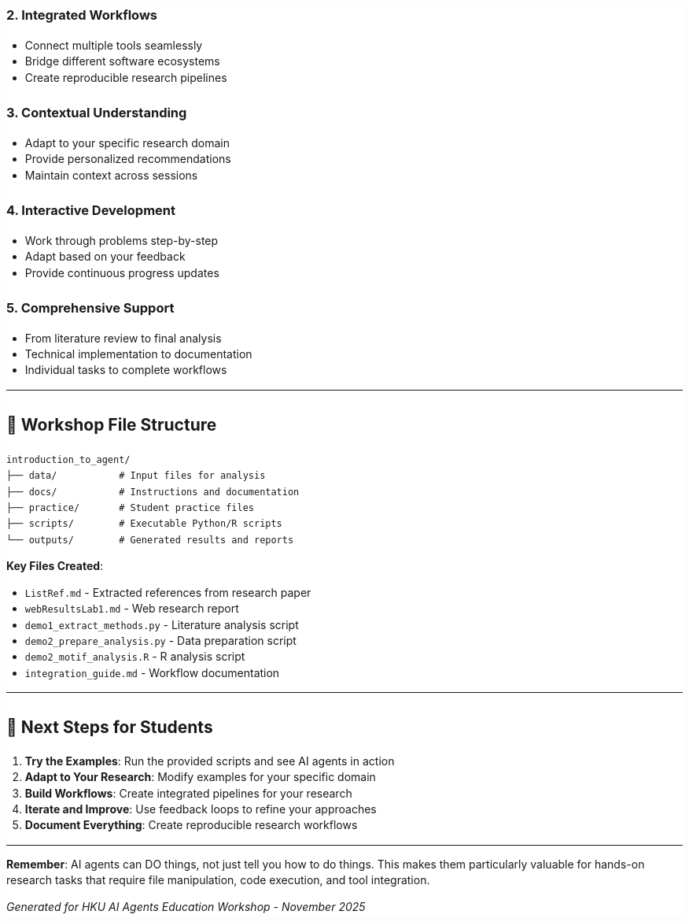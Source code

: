 ### 2. **Integrated Workflows**
- Connect multiple tools seamlessly
- Bridge different software ecosystems
- Create reproducible research pipelines

### 3. **Contextual Understanding**
- Adapt to your specific research domain
- Provide personalized recommendations
- Maintain context across sessions

### 4. **Interactive Development**
- Work through problems step-by-step
- Adapt based on your feedback
- Provide continuous progress updates

### 5. **Comprehensive Support**
- From literature review to final analysis
- Technical implementation to documentation
- Individual tasks to complete workflows

---

## 📁 Workshop File Structure

```
introduction_to_agent/
├── data/           # Input files for analysis
├── docs/           # Instructions and documentation
├── practice/       # Student practice files
├── scripts/        # Executable Python/R scripts
└── outputs/        # Generated results and reports
```

**Key Files Created**:
- `ListRef.md` - Extracted references from research paper
- `webResultsLab1.md` - Web research report
- `demo1_extract_methods.py` - Literature analysis script
- `demo2_prepare_analysis.py` - Data preparation script
- `demo2_motif_analysis.R` - R analysis script
- `integration_guide.md` - Workflow documentation

---

## 🎯 Next Steps for Students

1. **Try the Examples**: Run the provided scripts and see AI agents in action
2. **Adapt to Your Research**: Modify examples for your specific domain
3. **Build Workflows**: Create integrated pipelines for your research
4. **Iterate and Improve**: Use feedback loops to refine your approaches
5. **Document Everything**: Create reproducible research workflows

---

**Remember**: AI agents can DO things, not just tell you how to do things. This makes them particularly valuable for hands-on research tasks that require file manipulation, code execution, and tool integration.

*Generated for HKU AI Agents Education Workshop - November 2025*

